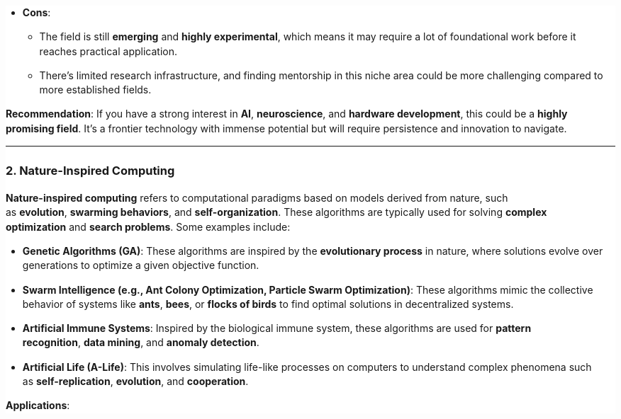 - **Cons**:
    
    - The field is still **emerging** and **highly experimental**, which means it may require a lot of foundational work before it reaches practical application.
        
    - There’s limited research infrastructure, and finding mentorship in this niche area could be more challenging compared to more established fields.
        

**Recommendation**: If you have a strong interest in **AI**, **neuroscience**, and **hardware development**, this could be a **highly promising field**. It’s a frontier technology with immense potential but will require persistence and innovation to navigate.

---

### **2. Nature-Inspired Computing**

**Nature-inspired computing** refers to computational paradigms based on models derived from nature, such as **evolution**, **swarming behaviors**, and **self-organization**. These algorithms are typically used for solving **complex optimization** and **search problems**. Some examples include:

- **Genetic Algorithms (GA)**: These algorithms are inspired by the **evolutionary process** in nature, where solutions evolve over generations to optimize a given objective function.
    
- **Swarm Intelligence (e.g., Ant Colony Optimization, Particle Swarm Optimization)**: These algorithms mimic the collective behavior of systems like **ants**, **bees**, or **flocks of birds** to find optimal solutions in decentralized systems.
    
- **Artificial Immune Systems**: Inspired by the biological immune system, these algorithms are used for **pattern recognition**, **data mining**, and **anomaly detection**.
    
- **Artificial Life (A-Life)**: This involves simulating life-like processes on computers to understand complex phenomena such as **self-replication**, **evolution**, and **cooperation**.
    

**Applications**:

